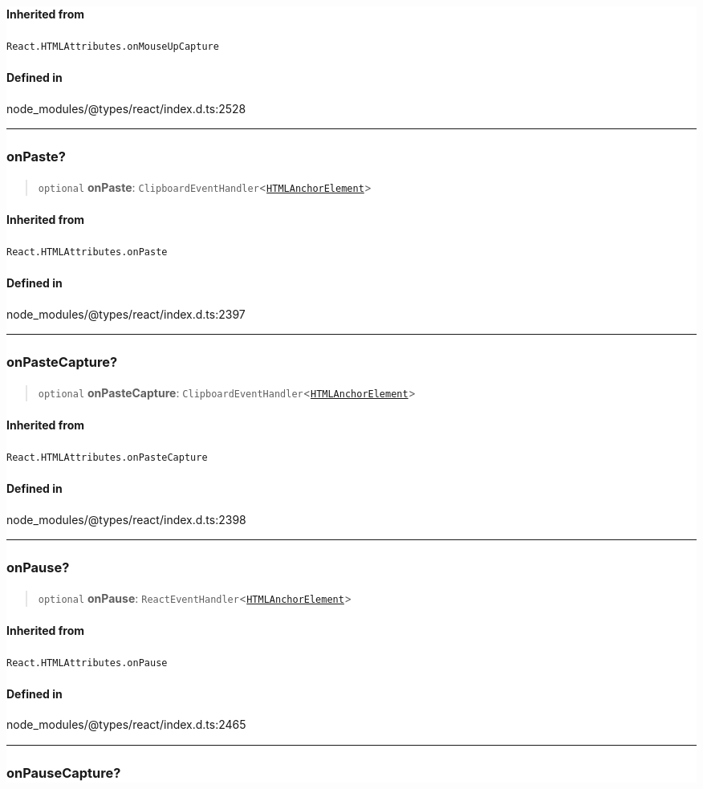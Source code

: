 #### Inherited from

`React.HTMLAttributes.onMouseUpCapture`

#### Defined in

node\_modules/@types/react/index.d.ts:2528

***

### onPaste?

> `optional` **onPaste**: `ClipboardEventHandler`\<[`HTMLAnchorElement`](https://developer.mozilla.org/docs/Web/API/HTMLAnchorElement)\>

#### Inherited from

`React.HTMLAttributes.onPaste`

#### Defined in

node\_modules/@types/react/index.d.ts:2397

***

### onPasteCapture?

> `optional` **onPasteCapture**: `ClipboardEventHandler`\<[`HTMLAnchorElement`](https://developer.mozilla.org/docs/Web/API/HTMLAnchorElement)\>

#### Inherited from

`React.HTMLAttributes.onPasteCapture`

#### Defined in

node\_modules/@types/react/index.d.ts:2398

***

### onPause?

> `optional` **onPause**: `ReactEventHandler`\<[`HTMLAnchorElement`](https://developer.mozilla.org/docs/Web/API/HTMLAnchorElement)\>

#### Inherited from

`React.HTMLAttributes.onPause`

#### Defined in

node\_modules/@types/react/index.d.ts:2465

***

### onPauseCapture?
